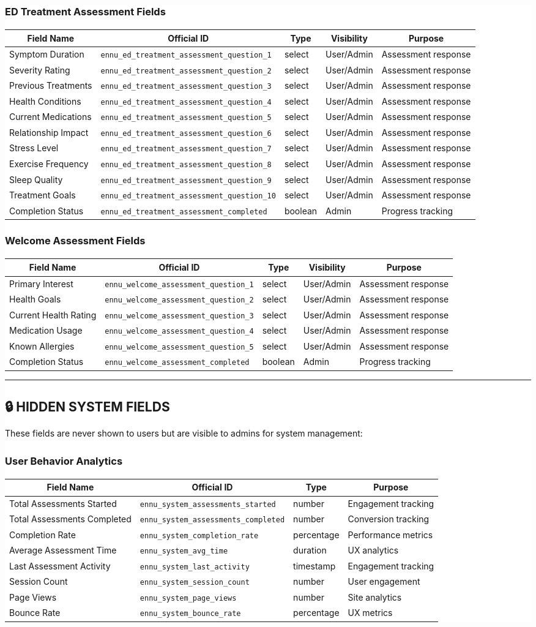### **ED Treatment Assessment Fields**

| Field Name | Official ID | Type | Visibility | Purpose |
|------------|-------------|------|------------|---------|
| Symptom Duration | `ennu_ed_treatment_assessment_question_1` | select | User/Admin | Assessment response |
| Severity Rating | `ennu_ed_treatment_assessment_question_2` | select | User/Admin | Assessment response |
| Previous Treatments | `ennu_ed_treatment_assessment_question_3` | select | User/Admin | Assessment response |
| Health Conditions | `ennu_ed_treatment_assessment_question_4` | select | User/Admin | Assessment response |
| Current Medications | `ennu_ed_treatment_assessment_question_5` | select | User/Admin | Assessment response |
| Relationship Impact | `ennu_ed_treatment_assessment_question_6` | select | User/Admin | Assessment response |
| Stress Level | `ennu_ed_treatment_assessment_question_7` | select | User/Admin | Assessment response |
| Exercise Frequency | `ennu_ed_treatment_assessment_question_8` | select | User/Admin | Assessment response |
| Sleep Quality | `ennu_ed_treatment_assessment_question_9` | select | User/Admin | Assessment response |
| Treatment Goals | `ennu_ed_treatment_assessment_question_10` | select | User/Admin | Assessment response |
| Completion Status | `ennu_ed_treatment_assessment_completed` | boolean | Admin | Progress tracking |

### **Welcome Assessment Fields**

| Field Name | Official ID | Type | Visibility | Purpose |
|------------|-------------|------|------------|---------|
| Primary Interest | `ennu_welcome_assessment_question_1` | select | User/Admin | Assessment response |
| Health Goals | `ennu_welcome_assessment_question_2` | select | User/Admin | Assessment response |
| Current Health Rating | `ennu_welcome_assessment_question_3` | select | User/Admin | Assessment response |
| Medication Usage | `ennu_welcome_assessment_question_4` | select | User/Admin | Assessment response |
| Known Allergies | `ennu_welcome_assessment_question_5` | select | User/Admin | Assessment response |
| Completion Status | `ennu_welcome_assessment_completed` | boolean | Admin | Progress tracking |

---

## 🔒 **HIDDEN SYSTEM FIELDS**

These fields are never shown to users but are visible to admins for system management:

### **User Behavior Analytics**

| Field Name | Official ID | Type | Purpose |
|------------|-------------|------|---------|
| Total Assessments Started | `ennu_system_assessments_started` | number | Engagement tracking |
| Total Assessments Completed | `ennu_system_assessments_completed` | number | Conversion tracking |
| Completion Rate | `ennu_system_completion_rate` | percentage | Performance metrics |
| Average Assessment Time | `ennu_system_avg_time` | duration | UX analytics |
| Last Assessment Activity | `ennu_system_last_activity` | timestamp | Engagement tracking |
| Session Count | `ennu_system_session_count` | number | User engagement |
| Page Views | `ennu_system_page_views` | number | Site analytics |
| Bounce Rate | `ennu_system_bounce_rate` | percentage | UX metrics |
